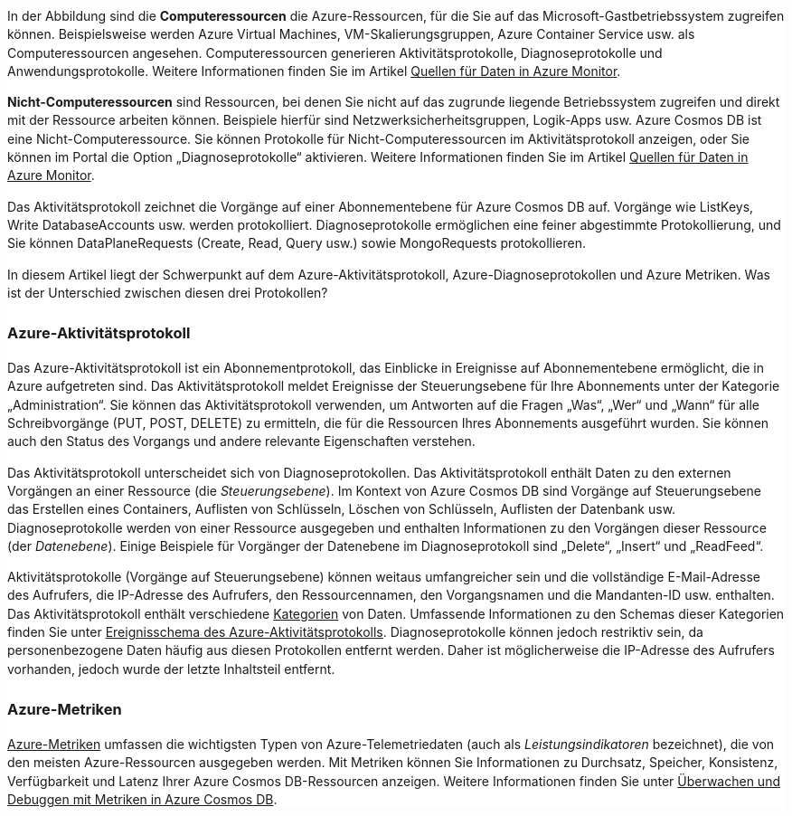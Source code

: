 In der Abbildung sind die **Computeressourcen** die Azure-Ressourcen, für die Sie auf das Microsoft-Gastbetriebssystem zugreifen können. Beispielsweise werden Azure Virtual Machines, VM-Skalierungsgruppen, Azure Container Service usw. als Computeressourcen angesehen. Computeressourcen generieren Aktivitätsprotokolle, Diagnoseprotokolle und Anwendungsprotokolle. Weitere Informationen finden Sie im Artikel [Quellen für Daten in Azure Monitor](../azure-monitor/platform/data-sources.md).

**Nicht-Computeressourcen** sind Ressourcen, bei denen Sie nicht auf das zugrunde liegende Betriebssystem zugreifen und direkt mit der Ressource arbeiten können. Beispiele hierfür sind Netzwerksicherheitsgruppen, Logik-Apps usw. Azure Cosmos DB ist eine Nicht-Computeressource. Sie können Protokolle für Nicht-Computeressourcen im Aktivitätsprotokoll anzeigen, oder Sie können im Portal die Option „Diagnoseprotokolle“ aktivieren. Weitere Informationen finden Sie im Artikel [Quellen für Daten in Azure Monitor](../azure-monitor/platform/data-sources.md).

Das Aktivitätsprotokoll zeichnet die Vorgänge auf einer Abonnementebene für Azure Cosmos DB auf. Vorgänge wie ListKeys, Write DatabaseAccounts usw. werden protokolliert. Diagnoseprotokolle ermöglichen eine feiner abgestimmte Protokollierung, und Sie können DataPlaneRequests (Create, Read, Query usw.) sowie MongoRequests protokollieren.


In diesem Artikel liegt der Schwerpunkt auf dem Azure-Aktivitätsprotokoll, Azure-Diagnoseprotokollen und Azure Metriken. Was ist der Unterschied zwischen diesen drei Protokollen? 

### <a name="azure-activity-log"></a>Azure-Aktivitätsprotokoll

Das Azure-Aktivitätsprotokoll ist ein Abonnementprotokoll, das Einblicke in Ereignisse auf Abonnementebene ermöglicht, die in Azure aufgetreten sind. Das Aktivitätsprotokoll meldet Ereignisse der Steuerungsebene für Ihre Abonnements unter der Kategorie „Administration“. Sie können das Aktivitätsprotokoll verwenden, um Antworten auf die Fragen „Was“, „Wer“ und „Wann“ für alle Schreibvorgänge (PUT, POST, DELETE) zu ermitteln, die für die Ressourcen Ihres Abonnements ausgeführt wurden. Sie können auch den Status des Vorgangs und andere relevante Eigenschaften verstehen. 

Das Aktivitätsprotokoll unterscheidet sich von Diagnoseprotokollen. Das Aktivitätsprotokoll enthält Daten zu den externen Vorgängen an einer Ressource (die _Steuerungsebene_). Im Kontext von Azure Cosmos DB sind Vorgänge auf Steuerungsebene das Erstellen eines Containers, Auflisten von Schlüsseln, Löschen von Schlüsseln, Auflisten der Datenbank usw. Diagnoseprotokolle werden von einer Ressource ausgegeben und enthalten Informationen zu den Vorgängen dieser Ressource (der _Datenebene_). Einige Beispiele für Vorgänger der Datenebene im Diagnoseprotokoll sind „Delete“, „Insert“ und „ReadFeed“.

Aktivitätsprotokolle (Vorgänge auf Steuerungsebene) können weitaus umfangreicher sein und die vollständige E-Mail-Adresse des Aufrufers, die IP-Adresse des Aufrufers, den Ressourcennamen, den Vorgangsnamen und die Mandanten-ID usw. enthalten. Das Aktivitätsprotokoll enthält verschiedene [Kategorien](https://docs.microsoft.com/azure/monitoring-and-diagnostics/monitoring-activity-log-schema) von Daten. Umfassende Informationen zu den Schemas dieser Kategorien finden Sie unter [Ereignisschema des Azure-Aktivitätsprotokolls](https://docs.microsoft.com/azure/monitoring-and-diagnostics/monitoring-activity-log-schema). Diagnoseprotokolle können jedoch restriktiv sein, da personenbezogene Daten häufig aus diesen Protokollen entfernt werden. Daher ist möglicherweise die IP-Adresse des Aufrufers vorhanden, jedoch wurde der letzte Inhaltsteil entfernt.

### <a name="azure-metrics"></a>Azure-Metriken

[Azure-Metriken](https://docs.microsoft.com/azure/monitoring-and-diagnostics/monitoring-overview-metrics) umfassen die wichtigsten Typen von Azure-Telemetriedaten (auch als _Leistungsindikatoren_ bezeichnet), die von den meisten Azure-Ressourcen ausgegeben werden. Mit Metriken können Sie Informationen zu Durchsatz, Speicher, Konsistenz, Verfügbarkeit und Latenz Ihrer Azure Cosmos DB-Ressourcen anzeigen. Weitere Informationen finden Sie unter [Überwachen und Debuggen mit Metriken in Azure Cosmos DB](use-metrics.md).
